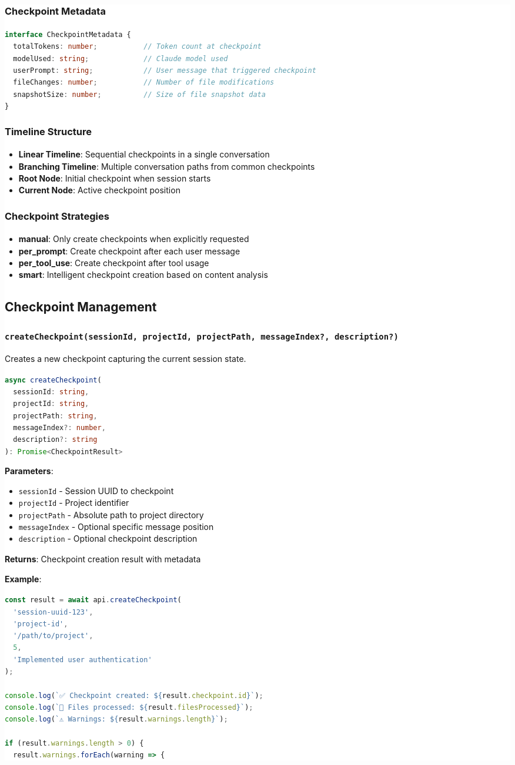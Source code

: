 ### Checkpoint Metadata
```typescript
interface CheckpointMetadata {
  totalTokens: number;           // Token count at checkpoint
  modelUsed: string;             // Claude model used
  userPrompt: string;            // User message that triggered checkpoint
  fileChanges: number;           // Number of file modifications
  snapshotSize: number;          // Size of file snapshot data
}
```

### Timeline Structure
- **Linear Timeline**: Sequential checkpoints in a single conversation
- **Branching Timeline**: Multiple conversation paths from common checkpoints
- **Root Node**: Initial checkpoint when session starts
- **Current Node**: Active checkpoint position

### Checkpoint Strategies
- **manual**: Only create checkpoints when explicitly requested
- **per_prompt**: Create checkpoint after each user message
- **per_tool_use**: Create checkpoint after tool usage
- **smart**: Intelligent checkpoint creation based on content analysis

## Checkpoint Management

### `createCheckpoint(sessionId, projectId, projectPath, messageIndex?, description?)`

Creates a new checkpoint capturing the current session state.

```typescript
async createCheckpoint(
  sessionId: string,
  projectId: string,
  projectPath: string,
  messageIndex?: number,
  description?: string
): Promise<CheckpointResult>
```

**Parameters**:
- `sessionId` - Session UUID to checkpoint
- `projectId` - Project identifier
- `projectPath` - Absolute path to project directory
- `messageIndex` - Optional specific message position
- `description` - Optional checkpoint description

**Returns**: Checkpoint creation result with metadata

**Example**:
```typescript
const result = await api.createCheckpoint(
  'session-uuid-123',
  'project-id',
  '/path/to/project',
  5,
  'Implemented user authentication'
);

console.log(`✅ Checkpoint created: ${result.checkpoint.id}`);
console.log(`📁 Files processed: ${result.filesProcessed}`);
console.log(`⚠️ Warnings: ${result.warnings.length}`);

if (result.warnings.length > 0) {
  result.warnings.forEach(warning => {
```
